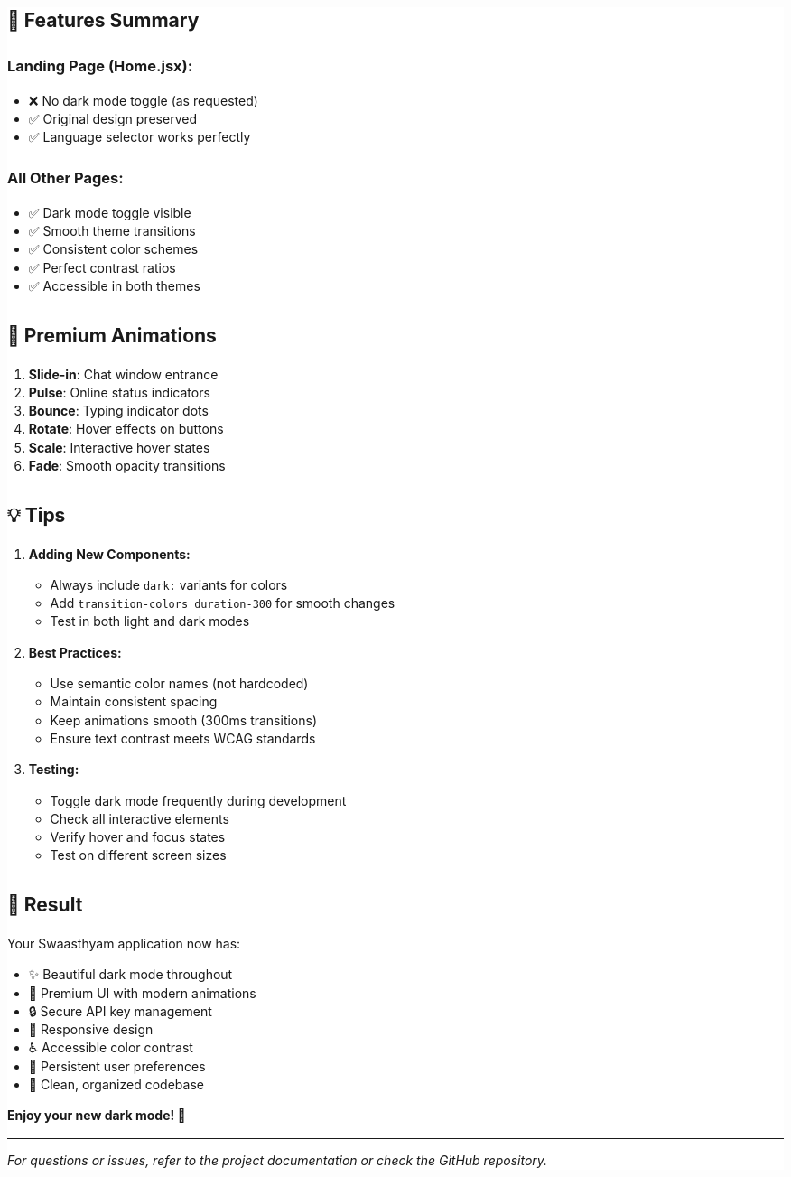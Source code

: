 ## 📱 Features Summary

### **Landing Page (Home.jsx):**
- ❌ No dark mode toggle (as requested)
- ✅ Original design preserved
- ✅ Language selector works perfectly

### **All Other Pages:**
- ✅ Dark mode toggle visible
- ✅ Smooth theme transitions
- ✅ Consistent color schemes
- ✅ Perfect contrast ratios
- ✅ Accessible in both themes

## 🎨 Premium Animations

1. **Slide-in**: Chat window entrance
2. **Pulse**: Online status indicators
3. **Bounce**: Typing indicator dots
4. **Rotate**: Hover effects on buttons
5. **Scale**: Interactive hover states
6. **Fade**: Smooth opacity transitions

## 💡 Tips

1. **Adding New Components:**
   - Always include `dark:` variants for colors
   - Add `transition-colors duration-300` for smooth changes
   - Test in both light and dark modes

2. **Best Practices:**
   - Use semantic color names (not hardcoded)
   - Maintain consistent spacing
   - Keep animations smooth (300ms transitions)
   - Ensure text contrast meets WCAG standards

3. **Testing:**
   - Toggle dark mode frequently during development
   - Check all interactive elements
   - Verify hover and focus states
   - Test on different screen sizes

## 🎉 Result

Your Swaasthyam application now has:
- ✨ Beautiful dark mode throughout
- 🎨 Premium UI with modern animations
- 🔒 Secure API key management
- 📱 Responsive design
- ♿ Accessible color contrast
- 💾 Persistent user preferences
- 🚀 Clean, organized codebase

**Enjoy your new dark mode! 🌙**

---

*For questions or issues, refer to the project documentation or check the GitHub repository.*

